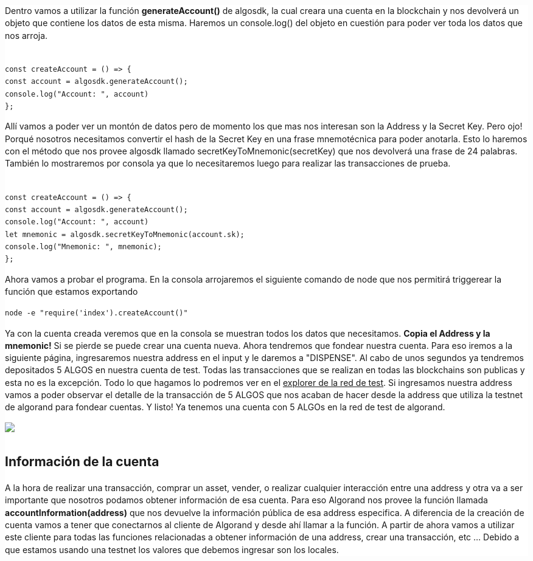 Dentro vamos a utilizar la función **generateAccount()** de algosdk, la cual creara una cuenta en la blockchain y nos devolverá un objeto que contiene los datos de esta misma. Haremos un console.log() del objeto en cuestión para poder ver toda los datos que nos arroja.

```

const createAccount = () => {
const account = algosdk.generateAccount();
console.log("Account: ", account)
};

```

Allí vamos a poder ver un montón de datos pero de momento los que mas nos interesan son la Address y la Secret Key. Pero ojo! Porqué nosotros necesitamos convertir el hash de la Secret Key en una frase mnemotécnica para poder anotarla. Esto lo haremos con el método que nos provee algosdk llamado secretKeyToMnemonic(secretKey) que nos devolverá una frase de 24 palabras. También lo mostraremos por consola ya que lo necesitaremos luego para realizar las transacciones de prueba.

```

const createAccount = () => {
const account = algosdk.generateAccount();
console.log("Account: ", account)
let mnemonic = algosdk.secretKeyToMnemonic(account.sk);
console.log("Mnemonic: ", mnemonic);
};

```

Ahora vamos a probar el programa. En la consola arrojaremos el siguiente comando de node que nos permitirá triggerear la función que estamos exportando

`node -e "require('index').createAccount()"`

Ya con la cuenta creada veremos que en la consola se muestran todos los datos que necesitamos. **Copia el Address y la mnemonic!** Si se pierde se puede crear una cuenta nueva.
Ahora tendremos que fondear nuestra cuenta. Para eso iremos a la siguiente página, ingresaremos nuestra address en el input y le daremos a "DISPENSE". Al cabo de unos segundos ya tendremos depositados 5 ALGOS en nuestra cuenta de test.
Todas las transacciones que se realizan en todas las blockchains son publicas y esta no es la excepción. Todo lo que hagamos lo podremos ver en el [explorer de la red de test](https://testnet.algoexplorer.io/). Si ingresamos nuestra address vamos a poder observar el detalle de la transacción de 5 ALGOS que nos acaban de hacer desde la address que utiliza la testnet de algorand para fondear cuentas.
Y listo! Ya tenemos una cuenta con 5 ALGOs en la red de test de algorand.

![](https://media.giphy.com/media/b229GDfmrp98Q8cfgS/giphy.gif)

## Información de la cuenta

A la hora de realizar una transacción, comprar un asset, vender, o realizar cualquier interacción entre una address y otra va a ser importante que nosotros podamos obtener información de esa cuenta. Para eso Algorand nos provee la función llamada **accountInformation(address)** que nos devuelve la información pública de esa address especifica. A diferencia de la creación de cuenta vamos a tener que conectarnos al cliente de Algorand y desde ahí llamar a la función. A partir de ahora vamos a utilizar este cliente para todas las funciones relacionadas a obtener información de una address, crear una transacción, etc … Debido a que estamos usando una testnet los valores que debemos ingresar son los locales.
